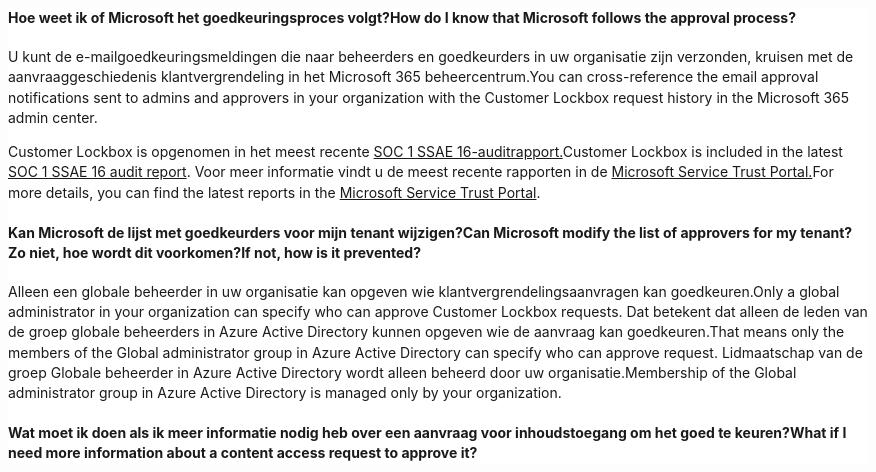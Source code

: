 #### <a name="how-do-i-know-that-microsoft-follows-the-approval-process"></a><span data-ttu-id="6b201-244">Hoe weet ik of Microsoft het goedkeuringsproces volgt?</span><span class="sxs-lookup"><span data-stu-id="6b201-244">How do I know that Microsoft follows the approval process?</span></span>

<span data-ttu-id="6b201-245">U kunt de e-mailgoedkeuringsmeldingen die naar beheerders en goedkeurders in uw organisatie zijn verzonden, kruisen met de aanvraaggeschiedenis klantvergrendeling in het Microsoft 365 beheercentrum.</span><span class="sxs-lookup"><span data-stu-id="6b201-245">You can cross-reference the email approval notifications sent to admins and approvers in your organization with the Customer Lockbox request history in the Microsoft 365 admin center.</span></span>

<span data-ttu-id="6b201-246">Customer Lockbox is opgenomen in het meest recente [SOC 1 SSAE 16-auditrapport.](https://servicetrust.microsoft.com/ViewPage/MSComplianceGuide?command=Download&downloadType=Document&downloadId=91592749-e86a-43ac-801e-121382614681&docTab=4ce99610-c9c0-11e7-8c2c-f908a777fa4d_SOC%20%2F%20SSAE%2016%20Reports)</span><span class="sxs-lookup"><span data-stu-id="6b201-246">Customer Lockbox is included in the latest [SOC 1 SSAE 16 audit report](https://servicetrust.microsoft.com/ViewPage/MSComplianceGuide?command=Download&downloadType=Document&downloadId=91592749-e86a-43ac-801e-121382614681&docTab=4ce99610-c9c0-11e7-8c2c-f908a777fa4d_SOC%20%2F%20SSAE%2016%20Reports).</span></span> <span data-ttu-id="6b201-247">Voor meer informatie vindt u de meest recente rapporten in de [Microsoft Service Trust Portal.](https://servicetrust.microsoft.com/ViewPage/MSComplianceGuide?command=Download&downloadType=Document&downloadId=91592749-e86a-43ac-801e-121382614681&docTab=4ce99610-c9c0-11e7-8c2c-f908a777fa4d_SOC%20%2F%20SSAE%2016%20Reports)</span><span class="sxs-lookup"><span data-stu-id="6b201-247">For more details, you can find the latest reports in the [Microsoft Service Trust Portal](https://servicetrust.microsoft.com/ViewPage/MSComplianceGuide?command=Download&downloadType=Document&downloadId=91592749-e86a-43ac-801e-121382614681&docTab=4ce99610-c9c0-11e7-8c2c-f908a777fa4d_SOC%20%2F%20SSAE%2016%20Reports).</span></span>

#### <a name="can-microsoft-modify-the-list-of-approvers-for-my-tenant-if-not-how-is-it-prevented"></a><span data-ttu-id="6b201-248">Kan Microsoft de lijst met goedkeurders voor mijn tenant wijzigen?</span><span class="sxs-lookup"><span data-stu-id="6b201-248">Can Microsoft modify the list of approvers for my tenant?</span></span> <span data-ttu-id="6b201-249">Zo niet, hoe wordt dit voorkomen?</span><span class="sxs-lookup"><span data-stu-id="6b201-249">If not, how is it prevented?</span></span>

<span data-ttu-id="6b201-250">Alleen een globale beheerder in uw organisatie kan opgeven wie klantvergrendelingsaanvragen kan goedkeuren.</span><span class="sxs-lookup"><span data-stu-id="6b201-250">Only a global administrator in your organization can specify who can approve Customer Lockbox requests.</span></span> <span data-ttu-id="6b201-251">Dat betekent dat alleen de leden van de groep globale beheerders in Azure Active Directory kunnen opgeven wie de aanvraag kan goedkeuren.</span><span class="sxs-lookup"><span data-stu-id="6b201-251">That means only the members of the Global administrator group in Azure Active Directory can specify who can approve request.</span></span> <span data-ttu-id="6b201-252">Lidmaatschap van de groep Globale beheerder in Azure Active Directory wordt alleen beheerd door uw organisatie.</span><span class="sxs-lookup"><span data-stu-id="6b201-252">Membership of the Global administrator group in Azure Active Directory is managed only by your organization.</span></span>

#### <a name="what-if-i-need-more-information-about-a-content-access-request-to-approve-it"></a><span data-ttu-id="6b201-253">Wat moet ik doen als ik meer informatie nodig heb over een aanvraag voor inhoudstoegang om het goed te keuren?</span><span class="sxs-lookup"><span data-stu-id="6b201-253">What if I need more information about a content access request to approve it?</span></span>
